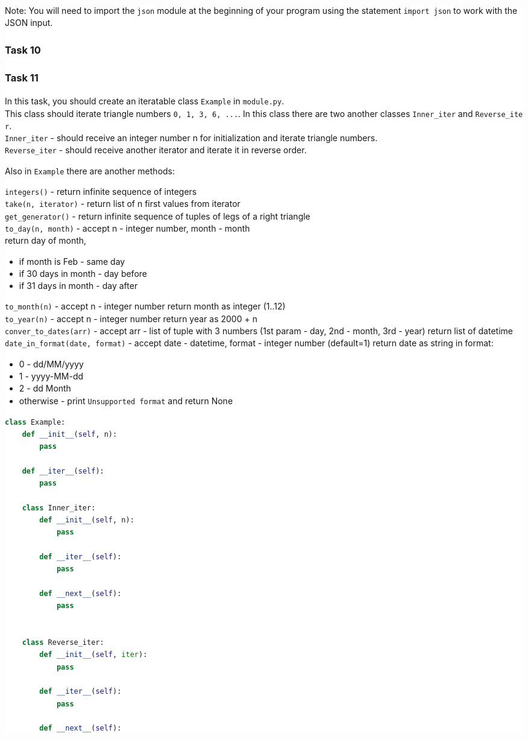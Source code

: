 Note: You will need to import the `json` module at the beginning of your program using the statement `import json` to work with the JSON input.

### Task 10

### Task 11

In this task, you should create an iteratable class `Example` in `module.py`.  
This class should iterate triangle numbers `0, 1, 3, 6, ...`. In this class there are two another classes `Inner_iter` and `Reverse_iter`.  
`Inner_iter` - should receive an integer number n for initialization and iterate triangle numbers.  
`Reverse_iter` - should receive another iterator and iterate it in reverse order.  

Also in `Example` there are another methods:

`integers()` - return infinite sequence of integers  
`take(n, iterator)` - return list of n first values from iterator  
`get_generator()` - return infinite sequence of tuples of legs of a right triangle  
`to_day(n, month)` - accept n - integer number, month - month  
return day of month,  
- if month is Feb - same day
- if 30 days in month - day before
- if 31 days in month - day after

`to_month(n)` - accept n - integer number
                return month as integer (1..12)  
`to_year(n)` - accept n - integer number
                return year as 2000 + n  
`conver_to_dates(arr)` - accept arr - list of tuple with 3 numbers (1st param - day, 2nd - month, 3rd - year)
                         return list of datetime  
`date_in_format(date, format)` - accept date - datetime, format - integer number (default=1)
                                 return date as string in format:  
- 0 - dd/MM/yyyy
- 1 - yyyy-MM-dd
- 2 - dd Month
- otherwise - print `Unsupported format` and return None

```python
class Example:
    def __init__(self, n):
        pass

    def __iter__(self):
        pass

    class Inner_iter:
        def __init__(self, n):
            pass

        def __iter__(self):
            pass

        def __next__(self):
            pass


    class Reverse_iter:
        def __init__(self, iter):
            pass

        def __iter__(self):
            pass
        
        def __next__(self):
```